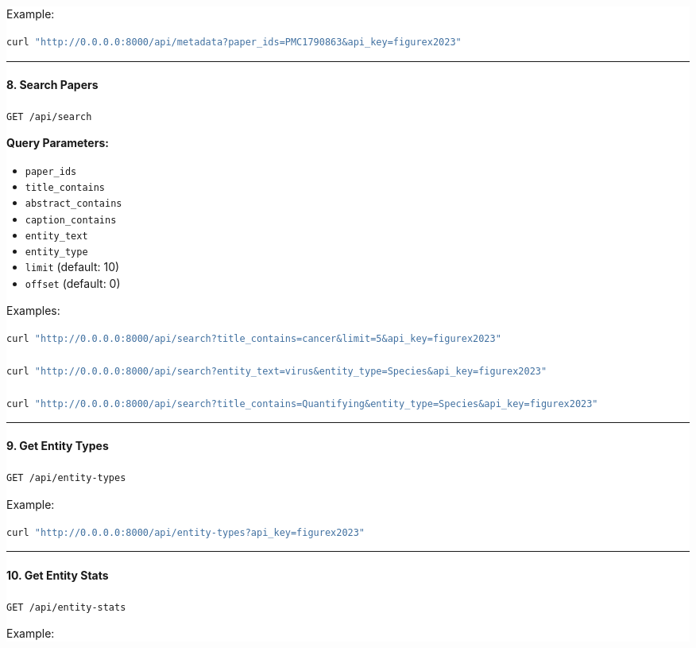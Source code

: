 Example:

```bash
curl "http://0.0.0.0:8000/api/metadata?paper_ids=PMC1790863&api_key=figurex2023"
```

---

#### 8. Search Papers

```
GET /api/search
```

**Query Parameters:**

* `paper_ids`
* `title_contains`
* `abstract_contains`
* `caption_contains`
* `entity_text`
* `entity_type`
* `limit` (default: 10)
* `offset` (default: 0)

Examples:

```bash
curl "http://0.0.0.0:8000/api/search?title_contains=cancer&limit=5&api_key=figurex2023"

curl "http://0.0.0.0:8000/api/search?entity_text=virus&entity_type=Species&api_key=figurex2023"

curl "http://0.0.0.0:8000/api/search?title_contains=Quantifying&entity_type=Species&api_key=figurex2023"
```

---

#### 9. Get Entity Types

```
GET /api/entity-types
```

Example:

```bash
curl "http://0.0.0.0:8000/api/entity-types?api_key=figurex2023"
```

---

#### 10. Get Entity Stats

```
GET /api/entity-stats
```

Example:
